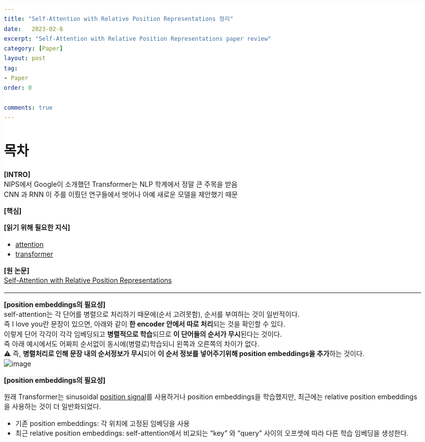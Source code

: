 ```yaml
---
title: "Self-Attention with Relative Position Representations 정리"
date:   2023-02-8
excerpt: "Self-Attention with Relative Position Representations paper review"
category: [Paper]
layout: post
tag:
- Paper
order: 0

comments: true
---
```




# 목차 



**[INTRO]**      
NIPS에서 Google이 소개했던 Transformer는 NLP 학계에서 정말 큰 주목을 받음  
CNN 과 RNN 이 주를 이뤘던 연구들에서 벗어나 아예 새로운 모델을 제안했기 때문    

**[핵심]**     

**[읽기 위해 필요한 지식]**    
* [attention](https://yerimoh.github.io/DL19/)       
* [transformer](https://yerimoh.github.io/Lan/)    


**[원 논문]**    
[Self-Attention with Relative Position Representations](https://arxiv.org/pdf/1803.02155.pdf)  


----




<span style="background-color:#F5F5F5">**[position embeddings의 필요성]**</span>         
self-attention는 각 단어를 병렬으로 처리하기 때문에(순서 고려못함), 순서를 부여하는 것이 일반적이다.     
즉 I love you란 문장이 있으면, 아래와 같이 **한 encoder 안에서 따로 처리**되는 것을 확인할 수 있다.    
이렇게 단어 각각이 각각 임베딩되고 **병렬적으로 학습**되므로 **이 단어들의 순서가 무시**된다는 것이다.       
즉 아래 예시에서도 어짜피 순서없이 동시에(병렬로)학습되니 왼쪽과 오른쪽의 차이가 없다.     
⚠️ 즉, **병렬처리로 인해 문장 내의 순서정보가 무시**되어 **이 순서 정보를 넣어주기위해 position embeddings을 추가**하는 것이다.   
![image](https://user-images.githubusercontent.com/76824611/223513725-b980210f-1360-4dc9-b623-68228836ef86.png)


<span style="background-color:#F5F5F5">**[position embeddings의 필요성]**</span>         

원래 Transformer는 sinusoidal [position signal](https://yerimoh.github.io/Lan/#positional-encoding)를 사용하거나 position embeddings을 학습했지만, 최근에는 relative position embeddings을 사용하는 것이 더 일반화되었다.     
* 기존 position embeddings: 각 위치에 고정된 임베딩을 사용     
* 최근 relative position embeddings: self-attention에서 비교되는 “key” 와 “query” 사이의 오프셋에 따라 다른 학습 임베딩을 생성한다.      
